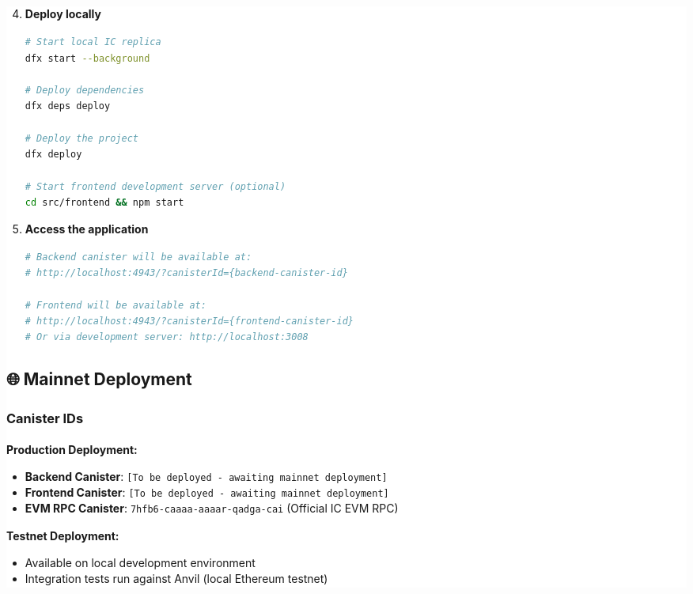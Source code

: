 4. **Deploy locally**

    ```bash
    # Start local IC replica
    dfx start --background

    # Deploy dependencies
    dfx deps deploy

    # Deploy the project
    dfx deploy

    # Start frontend development server (optional)
    cd src/frontend && npm start
    ```

5. **Access the application**

    ```bash
    # Backend canister will be available at:
    # http://localhost:4943/?canisterId={backend-canister-id}
    
    # Frontend will be available at:
    # http://localhost:4943/?canisterId={frontend-canister-id}
    # Or via development server: http://localhost:3008
    ```

## 🌐 Mainnet Deployment

### Canister IDs

**Production Deployment:**
- **Backend Canister**: `[To be deployed - awaiting mainnet deployment]`
- **Frontend Canister**: `[To be deployed - awaiting mainnet deployment]`
- **EVM RPC Canister**: `7hfb6-caaaa-aaaar-qadga-cai` (Official IC EVM RPC)

**Testnet Deployment:**
- Available on local development environment
- Integration tests run against Anvil (local Ethereum testnet)
